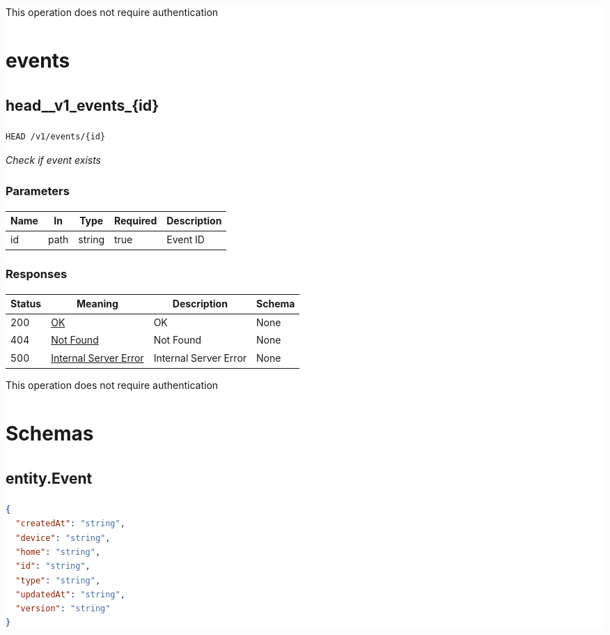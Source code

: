 <aside class="success">
This operation does not require authentication
</aside>

<h1 id="home-management-events">events</h1>

## head__v1_events_{id}

`HEAD /v1/events/{id}`

*Check if event exists*

<h3 id="head__v1_events_{id}-parameters">Parameters</h3>

|Name|In|Type|Required|Description|
|---|---|---|---|---|
|id|path|string|true|Event ID|

<h3 id="head__v1_events_{id}-responses">Responses</h3>

|Status|Meaning|Description|Schema|
|---|---|---|---|
|200|[OK](https://tools.ietf.org/html/rfc7231#section-6.3.1)|OK|None|
|404|[Not Found](https://tools.ietf.org/html/rfc7231#section-6.5.4)|Not Found|None|
|500|[Internal Server Error](https://tools.ietf.org/html/rfc7231#section-6.6.1)|Internal Server Error|None|

<aside class="success">
This operation does not require authentication
</aside>

# Schemas

<h2 id="tocS_entity.Event">entity.Event</h2>

<a id="schemaentity.event"></a>
<a id="schema_entity.Event"></a>
<a id="tocSentity.event"></a>
<a id="tocsentity.event"></a>

```json
{
  "createdAt": "string",
  "device": "string",
  "home": "string",
  "id": "string",
  "type": "string",
  "updatedAt": "string",
  "version": "string"
}

```
